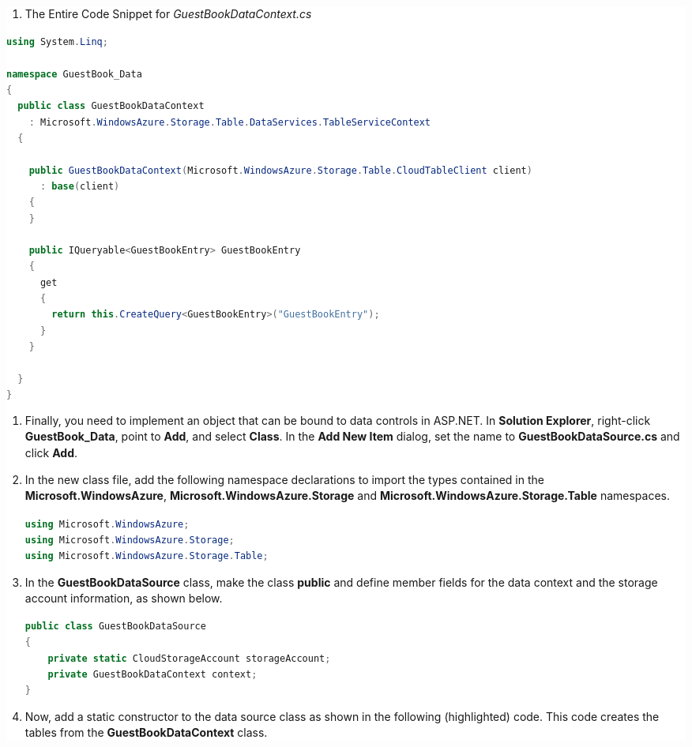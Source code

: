 1. The Entire Code Snippet for _GuestBookDataContext.cs_

````C#
using System.Linq;

namespace GuestBook_Data
{
  public class GuestBookDataContext
    : Microsoft.WindowsAzure.Storage.Table.DataServices.TableServiceContext
  {

    public GuestBookDataContext(Microsoft.WindowsAzure.Storage.Table.CloudTableClient client)
      : base(client)
    {
    }

    public IQueryable<GuestBookEntry> GuestBookEntry
    {
      get
      {
        return this.CreateQuery<GuestBookEntry>("GuestBookEntry");
      }
    }

  }
}
````

1. Finally, you need to implement an object that can be bound to data controls in ASP.NET.  In **Solution Explorer**, right-click **GuestBook_Data**, point to **Add**, and select **Class**. In the **Add New Item** dialog, set the name to **GuestBookDataSource.cs** and click **Add**.

1. In the new class file, add the following namespace declarations to import the types contained in the **Microsoft.WindowsAzure**, **Microsoft.WindowsAzure.Storage** and **Microsoft.WindowsAzure.Storage.Table** namespaces.

	````C#
	using Microsoft.WindowsAzure;
	using Microsoft.WindowsAzure.Storage;
	using Microsoft.WindowsAzure.Storage.Table;
	````

1. In the **GuestBookDataSource** class, make the class **public** and define member fields for the data context and the storage account information, as shown below.

	<!-- mark:3-4 -->
	````C#
	public class GuestBookDataSource
	{
		private static CloudStorageAccount storageAccount;
		private GuestBookDataContext context;
	}
	````

1. Now, add a static constructor to the data source class as shown in the following (highlighted) code. This code creates the tables from the **GuestBookDataContext** class.
